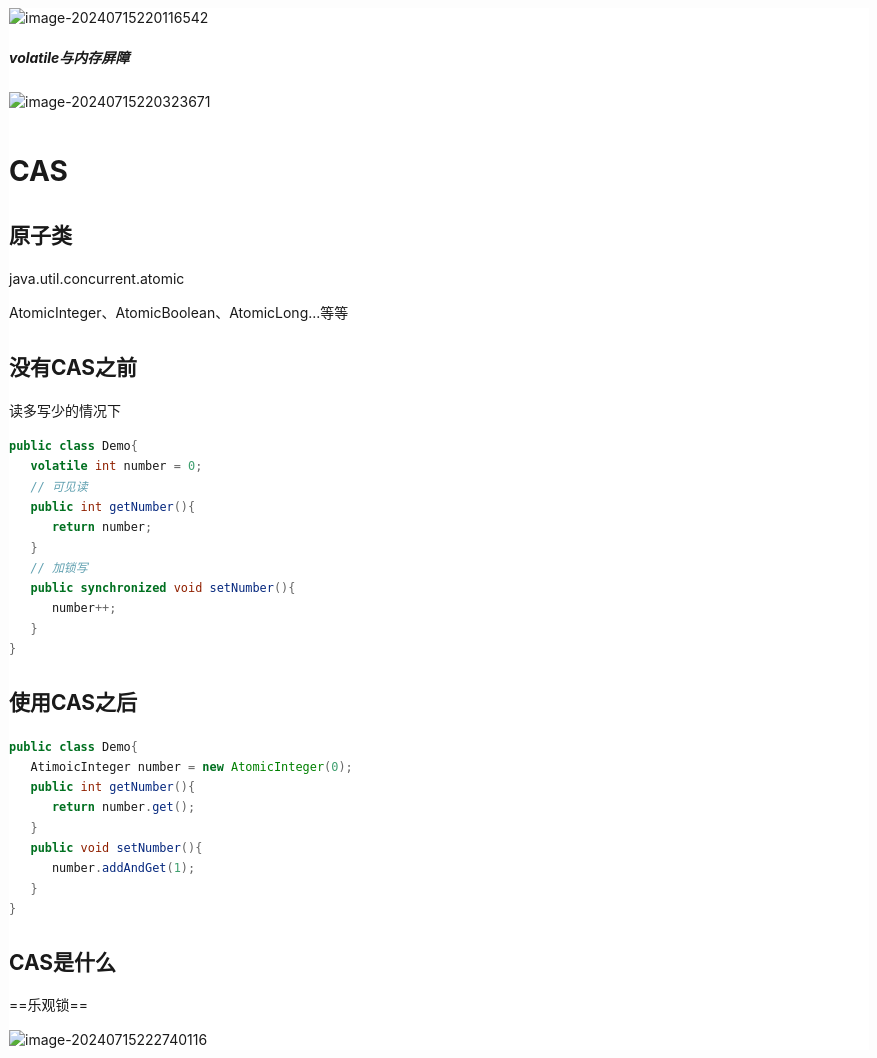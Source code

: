 ![image-20240715220116542](https://gitee.com/yurun-zhang/typora-tu-chuang/raw/master/202407152201711.png)

##### volatile与内存屏障

![image-20240715220323671](https://gitee.com/yurun-zhang/typora-tu-chuang/raw/master/202407152203809.png)

# CAS

## 原子类

java.util.concurrent.atomic

AtomicInteger、AtomicBoolean、AtomicLong...等等

## 没有CAS之前

读多写少的情况下

```java
public class Demo{
   volatile int number = 0;
   // 可见读
   public int getNumber(){
      return number;
   }
   // 加锁写
   public synchronized void setNumber(){
      number++;
   }
}
```

## 使用CAS之后

```java
public class Demo{
   AtimoicInteger number = new AtomicInteger(0);
   public int getNumber(){
      return number.get();
   }
   public void setNumber(){
      number.addAndGet(1);
   }
}
```

## CAS是什么

==乐观锁==

![image-20240715222740116](https://gitee.com/yurun-zhang/typora-tu-chuang/raw/master/202407152227343.png)
